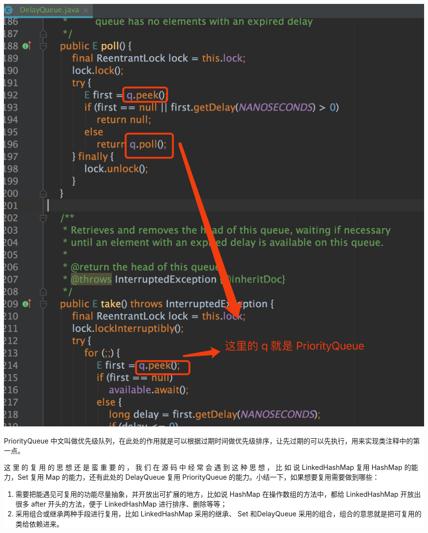 ![](..\image\DelayQueue.png)

PriorityQueue 中文叫做优先级队列，在此处的作用就是可以根据过期时间做优先级排序，让先过期的可以先执行，用来实现类注释中的第一点。

这 里 的 复 用 的 思 想 还 是 蛮 重 要 的 ， 我 们 在 源 码 中 经 常 会 遇 到 这 种 思 想 ， 比 如 说 LinkedHashMap 复用 HashMap 的能力，Set 复用 Map 的能力，还有此处的 DelayQueue 复用 PriorityQueue 的能力。小结一下，如果想要复用需要做到哪些：

1. 需要把能遇见可复用的功能尽量抽象，并开放出可扩展的地方，比如说 HashMap 在操作数组的方法中，都给 LinkedHashMap 开放出很多 after 开头的方法，便于 LinkedHashMap 进行排序、删除等等；
2. 采用组合或继承两种手段进行复用，比如 LinkedHashMap 采用的继承、 Set 和DelayQueue 采用的组合，组合的意思就是把可复用的类给依赖进来。
